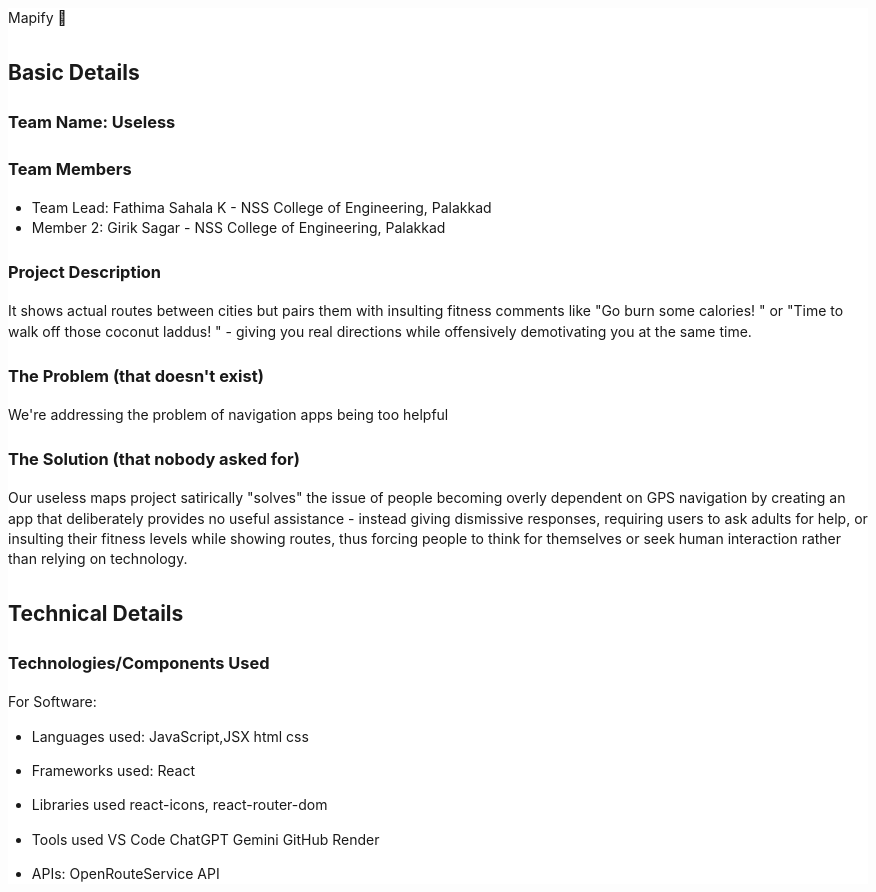 Mapify 🎯


## Basic Details
### Team Name: Useless


### Team Members
- Team Lead: Fathima Sahala K - NSS College of Engineering, Palakkad
- Member 2: Girik Sagar - NSS College of Engineering, Palakkad


### Project Description
It shows actual routes between cities but pairs them with insulting fitness comments like "Go burn some calories! " or "Time to walk off those coconut laddus! " - giving you real directions while offensively demotivating you at the same time.

### The Problem (that doesn't exist)
We're addressing the problem of navigation apps being too helpful

### The Solution (that nobody asked for)
Our useless maps project satirically "solves" the issue of people becoming overly dependent on GPS navigation by creating an app that deliberately provides no useful assistance - instead giving dismissive responses, requiring users to ask adults for help, or insulting their fitness levels while showing routes, thus forcing people to think for themselves or seek human interaction rather than relying on technology.

## Technical Details
### Technologies/Components Used
For Software:
- Languages used: 
  JavaScript,JSX
  html
  css
  
- Frameworks used:
  React
  
- Libraries used
  react-icons, react-router-dom

- Tools used
  VS Code
  ChatGPT
  Gemini 
  GitHub
  Render
  
- APIs: OpenRouteService API

